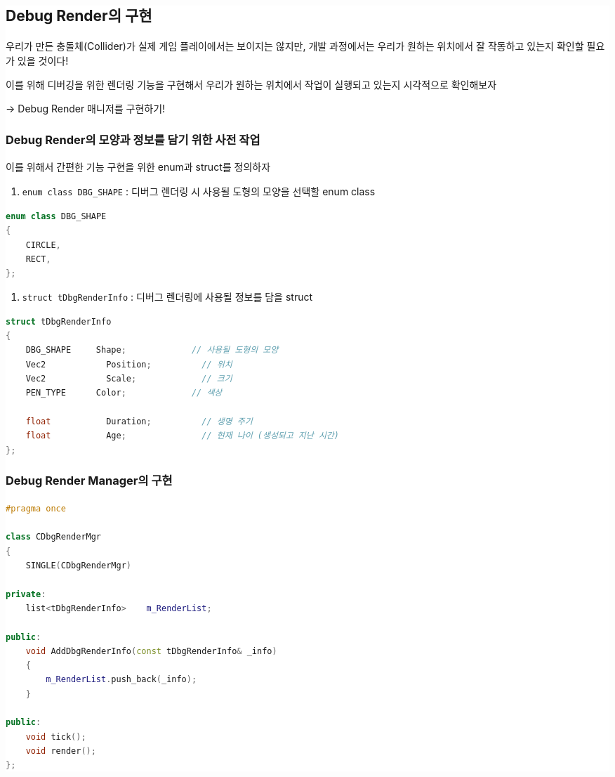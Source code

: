 ## Debug Render의 구현

우리가 만든 충돌체(Collider)가 실제 게임 플레이에서는 보이지는 않지만, 개발 과정에서는 우리가 원하는 위치에서 잘 작동하고 있는지 확인할 필요가 있을 것이다!

이를 위해 디버깅을 위한 렌더링 기능을 구현해서 우리가 원하는 위치에서 작업이 실행되고 있는지 시각적으로 확인해보자

→ Debug Render 매니저를 구현하기!

### Debug Render의 모양과 정보를 담기 위한 사전 작업

이를 위해서 간편한 기능 구현을 위한 enum과 struct를 정의하자

1. `enum class DBG_SHAPE` : 디버그 렌더링 시 사용될 도형의 모양을 선택할 enum class

```cpp
enum class DBG_SHAPE
{
	CIRCLE,
	RECT,
};
```

1. `struct tDbgRenderInfo` : 디버그 렌더링에 사용될 정보를 담을 struct

```cpp
struct tDbgRenderInfo
{
	DBG_SHAPE	  Shape;             // 사용될 도형의 모양
	Vec2		    Position;          // 위치
	Vec2		    Scale;             // 크기
	PEN_TYPE	  Color;             // 색상

	float		    Duration;          // 생명 주기
	float		    Age;               // 현재 나이 (생성되고 지난 시간)
};
```

### Debug Render Manager의 구현

```cpp
#pragma once

class CDbgRenderMgr
{
	SINGLE(CDbgRenderMgr)

private:
	list<tDbgRenderInfo>	m_RenderList;
	
public:
	void AddDbgRenderInfo(const tDbgRenderInfo& _info)
	{
		m_RenderList.push_back(_info);
	}

public:
	void tick();
	void render();
};
```
